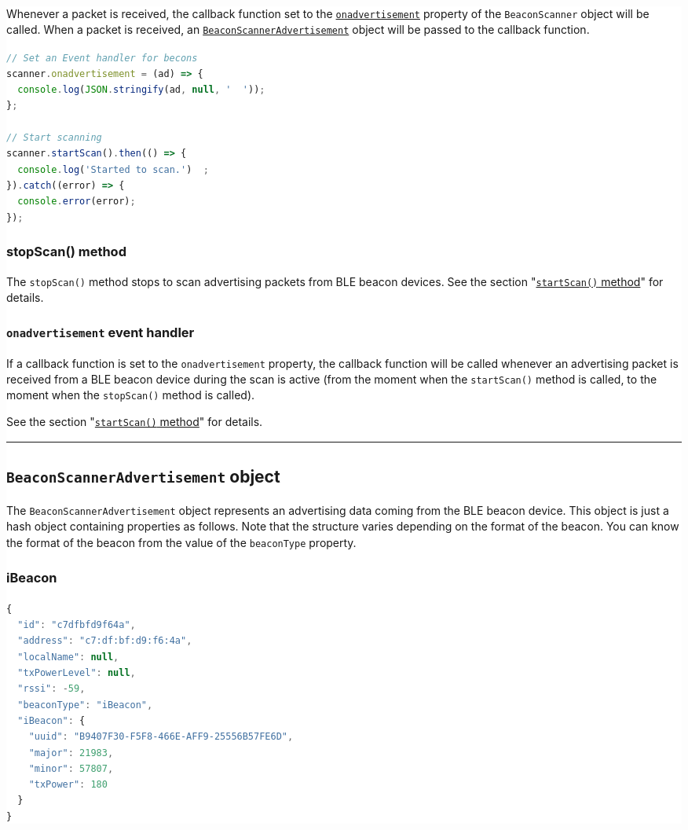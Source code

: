 Whenever a packet is received, the callback function set to the [`onadvertisement`](#BeaconScanner-onadvertisement-event-handler) property of the `BeaconScanner` object will be called. When a packet is received, an [`BeaconScannerAdvertisement`](#BeaconScannerAdvertisement-object) object will be passed to the callback function.

```JavaScript
// Set an Event handler for becons
scanner.onadvertisement = (ad) => {
  console.log(JSON.stringify(ad, null, '  '));
};

// Start scanning
scanner.startScan().then(() => {
  console.log('Started to scan.')  ;
}).catch((error) => {
  console.error(error);
});
```

### <a id="BeaconScanner-stopScan-method">stopScan() method</a>

The `stopScan()` method stops to scan advertising packets from BLE beacon devices. See the section "[`startScan()` method](#BeaconScanner-startScan-method)" for details.

### <a id="BeaconScanner-onadvertisement-event-handler">`onadvertisement` event handler</a>

If a callback function is set to the `onadvertisement` property, the callback function will be called whenever an advertising packet is received from a BLE beacon device during the scan is active (from the moment when the `startScan()` method is called, to the moment when the `stopScan()` method is called).

See the section "[`startScan()` method](#BeaconScanner-startScan-method)" for details.

---------------------------------------
## <a id="BeaconScannerAdvertisement-object">`BeaconScannerAdvertisement` object</a>

The `BeaconScannerAdvertisement` object represents an advertising data coming from the BLE beacon device. This object is just a hash object containing properties as follows. Note that the structure varies depending on the format of the beacon. You can know the format of the beacon from the value of the `beaconType` property.

### iBeacon

```JavaScript
{
  "id": "c7dfbfd9f64a",
  "address": "c7:df:bf:d9:f6:4a",
  "localName": null,
  "txPowerLevel": null,
  "rssi": -59,
  "beaconType": "iBeacon",
  "iBeacon": {
    "uuid": "B9407F30-F5F8-466E-AFF9-25556B57FE6D",
    "major": 21983,
    "minor": 57807,
    "txPower": 180
  }
}
```
